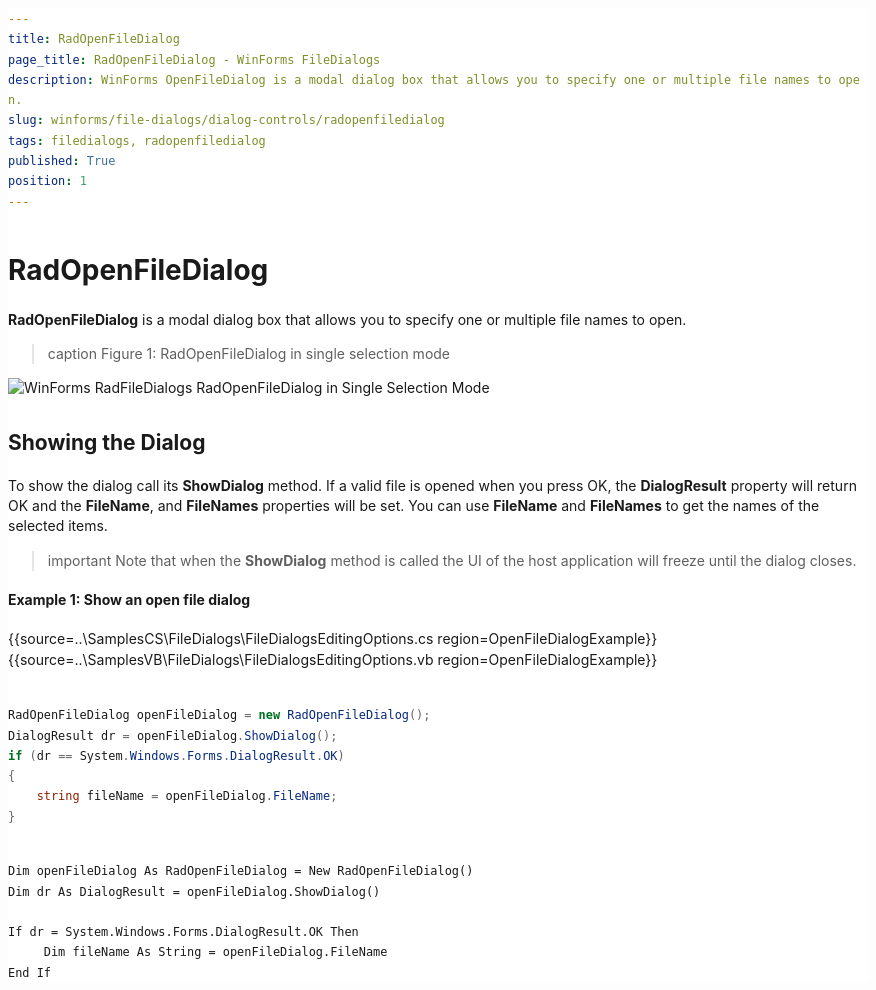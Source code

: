 ```yaml
---
title: RadOpenFileDialog
page_title: RadOpenFileDialog - WinForms FileDialogs
description: WinForms OpenFileDialog is a modal dialog box that allows you to specify one or multiple file names to open.
slug: winforms/file-dialogs/dialog-controls/radopenfiledialog
tags: filedialogs, radopenfiledialog
published: True
position: 1 
---
```


#  RadOpenFileDialog

**RadOpenFileDialog** is a modal dialog box that allows you to specify one or multiple file names to open.

>caption Figure 1: RadOpenFileDialog in single selection mode

![WinForms RadFileDialogs RadOpenFileDialog in Single Selection Mode](images/file-dialogs-radopenfiledialog001.png) 

## Showing the Dialog

To show the dialog call its **ShowDialog** method. If a valid file is opened when you press OK, the **DialogResult** property will return OK and the **FileName**, and **FileNames** properties will be set. You can use **FileName** and **FileNames** to get the names of the selected items.

>important Note that when the **ShowDialog** method is called the UI of the host application will freeze until the dialog closes.


####  Example 1: Show an open file dialog 

{{source=..\SamplesCS\FileDialogs\FileDialogsEditingOptions.cs region=OpenFileDialogExample}} 
{{source=..\SamplesVB\FileDialogs\FileDialogsEditingOptions.vb region=OpenFileDialogExample}}

````C#

RadOpenFileDialog openFileDialog = new RadOpenFileDialog(); 
DialogResult dr = openFileDialog.ShowDialog(); 
if (dr == System.Windows.Forms.DialogResult.OK) 
{ 
    string fileName = openFileDialog.FileName; 
}

````
````VB.NET

Dim openFileDialog As RadOpenFileDialog = New RadOpenFileDialog()
Dim dr As DialogResult = openFileDialog.ShowDialog()

If dr = System.Windows.Forms.DialogResult.OK Then
     Dim fileName As String = openFileDialog.FileName
End If

````
